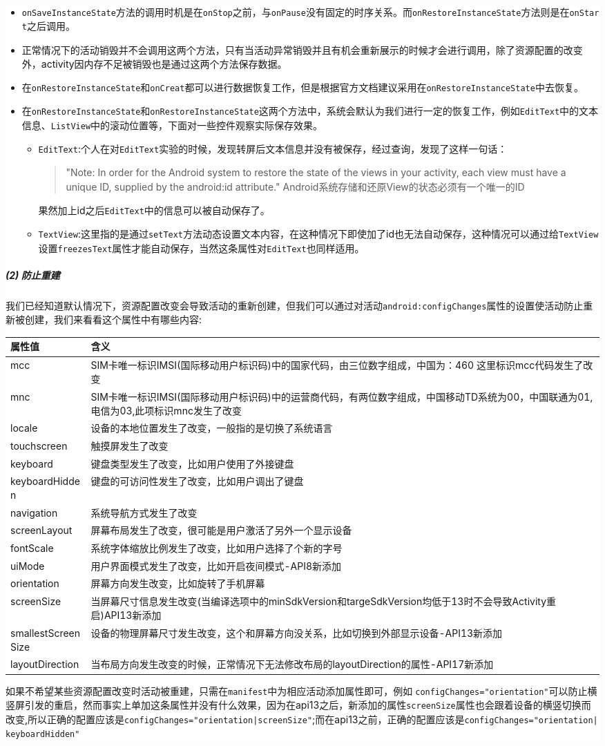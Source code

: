 + `onSaveInstanceState`方法的调用时机是在`onStop`之前，与`onPause`没有固定的时序关系。而`onRestoreInstanceState`方法则是在`onStart`之后调用。

+ 正常情况下的活动销毁并不会调用这两个方法，只有当活动异常销毁并且有机会重新展示的时候才会进行调用，除了资源配置的改变外，activity因内存不足被销毁也是通过这两个方法保存数据。

+ 在`onRestoreInstanceState`和`onCreat`都可以进行数据恢复工作，但是根据官方文档建议采用在`onRestoreInstanceState`中去恢复。

+  在`onRestoreInstanceState`和`onRestoreInstanceState`这两个方法中，系统会默认为我们进行一定的恢复工作，例如`EditText`中的文本信息、`ListView`中的滚动位置等，下面对一些控件观察实际保存效果。

	+ `EditText`:个人在对`EditText`实验的时候，发现转屏后文本信息并没有被保存，经过查询，发现了这样一句话：

		> "Note: In order for the Android system to restore the state of the views in your activity, each view must have a unique ID, supplied by the android:id attribute."
Android系统存储和还原View的状态必须有一个唯一的ID

		果然加上id之后`EditText`中的信息可以被自动保存了。
		
	+ `TextView`:这里指的是通过`setText`方法动态设置文本内容，在这种情况下即使加了id也无法自动保存，这种情况可以通过给`TextView`设置`freezesText`属性才能自动保存，当然这条属性对`EditText`也同样适用。

##### (2) 防止重建

我们已经知道默认情况下，资源配置改变会导致活动的重新创建，但我们可以通过对活动`android:configChanges`属性的设置使活动防止重新被创建，我们来看看这个属性中有哪些内容:

| 属性值     | 含义   |
| :--- | :------ |
| mcc | SIM卡唯一标识IMSI(国际移动用户标识码)中的国家代码，由三位数字组成，中国为：460 这里标识mcc代码发生了改变|
| mnc | SIM卡唯一标识IMSI(国际移动用户标识码)中的运营商代码，有两位数字组成，中国移动TD系统为00，中国联通为01,电信为03,此项标识mnc发生了改变 |
| locale | 设备的本地位置发生了改变，一般指的是切换了系统语言 |
| touchscreen | 触摸屏发生了改变 |
| keyboard | 键盘类型发生了改变，比如用户使用了外接键盘 |
| keyboardHidden | 键盘的可访问性发生了改变，比如用户调出了键盘 |
| navigation | 系统导航方式发生了改变 |
| screenLayout | 屏幕布局发生了改变，很可能是用户激活了另外一个显示设备 |
| fontScale | 系统字体缩放比例发生了改变，比如用户选择了个新的字号 |
| uiMode | 用户界面模式发生了改变，比如开启夜间模式-API8新添加 |
| orientation | 屏幕方向发生改变，比如旋转了手机屏幕 |
| screenSize | 当屏幕尺寸信息发生改变(当编译选项中的minSdkVersion和targeSdkVersion均低于13时不会导致Activity重启)API13新添加 |
| smallestScreenSize | 设备的物理屏幕尺寸发生改变，这个和屏幕方向没关系，比如切换到外部显示设备-API13新添加 |
| layoutDirection | 当布局方向发生改变的时候，正常情况下无法修改布局的layoutDirection的属性-API17新添加 |


如果不希望某些资源配置改变时活动被重建，只需在`manifest`中为相应活动添加属性即可，例如           `configChanges="orientation"`可以防止横竖屏引发的重启，然而事实上单加这条属性并没有什么效果，因为在api13之后，新添加的属性`screenSize`属性也会跟着设备的横竖切换而改变,所以正确的配置应该是`configChanges="orientation|screenSize"`;而在api13之前，正确的配置应该是`configChanges="orientation|keyboardHidden"`
